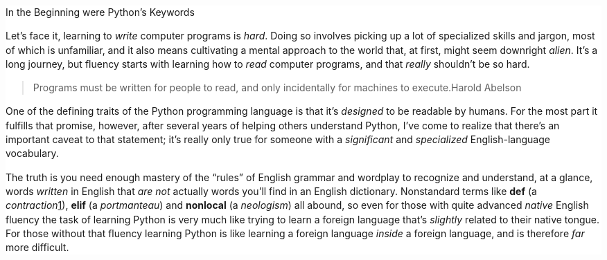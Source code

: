 <span class="text-4505230f--UIH300-2063425d--textUIFamily-5ebd8e40--text-8ee2c8b2"></span>

<span class="text-4505230f--HeadingH700-04e1a2a3--textContentFamily-49a318e1"><span data-key="52e45bc1cc584a688430ab5c5563d69e"><span data-offset-key="52e45bc1cc584a688430ab5c5563d69e:0">In the Beginning were Python’s Keywords</span></span></span>

<span class="text-4505230f--TextH400-3033861f--textContentFamily-49a318e1"><span data-key="f235be5778cf43129cb74efe300ddf5f"><span data-offset-key="f235be5778cf43129cb74efe300ddf5f:0">Let’s face it, learning to </span><span data-offset-key="f235be5778cf43129cb74efe300ddf5f:1">_write_</span><span data-offset-key="f235be5778cf43129cb74efe300ddf5f:2"> computer programs is </span><span data-offset-key="f235be5778cf43129cb74efe300ddf5f:3">_hard_</span><span data-offset-key="f235be5778cf43129cb74efe300ddf5f:4">. Doing so involves picking up a lot of specialized skills and jargon, most of which is unfamiliar, and it also means cultivating a mental approach to the world that, at first, might seem downright </span><span data-offset-key="f235be5778cf43129cb74efe300ddf5f:5">_alien_</span><span data-offset-key="f235be5778cf43129cb74efe300ddf5f:6">. It’s a long journey, but fluency starts with learning how to </span><span data-offset-key="f235be5778cf43129cb74efe300ddf5f:7">_read_</span><span data-offset-key="f235be5778cf43129cb74efe300ddf5f:8"> computer programs, and that </span><span data-offset-key="f235be5778cf43129cb74efe300ddf5f:9">_really_</span><span data-offset-key="f235be5778cf43129cb74efe300ddf5f:10"> shouldn’t be so hard.</span></span></span>

> <span class="text-4505230f--TextH400-3033861f--textContentFamily-49a318e1"><span data-key="34b866e9289644b3be2cf90b3b2e0111"><span data-offset-key="34b866e9289644b3be2cf90b3b2e0111:0">Programs must be written for people to read, and only incidentally for machines to execute.Harold Abelson</span></span></span>

<span class="text-4505230f--TextH400-3033861f--textContentFamily-49a318e1"><span data-key="f2e92885a0c143289298cb0bc343b358"><span data-offset-key="f2e92885a0c143289298cb0bc343b358:0">One of the defining traits of the Python programming language is that it’s </span><span data-offset-key="f2e92885a0c143289298cb0bc343b358:1">_designed_</span><span data-offset-key="f2e92885a0c143289298cb0bc343b358:2"> to be readable by humans. For the most part it fulfills that promise, however, after several years of helping others understand Python, I’ve come to realize that there’s an important caveat to that statement; it’s really only true for someone with a </span><span data-offset-key="f2e92885a0c143289298cb0bc343b358:3">_significant_</span><span data-offset-key="f2e92885a0c143289298cb0bc343b358:4"> and </span><span data-offset-key="f2e92885a0c143289298cb0bc343b358:5">_specialized_</span><span data-offset-key="f2e92885a0c143289298cb0bc343b358:6"> English-language vocabulary.</span></span></span>

<span class="text-4505230f--TextH400-3033861f--textContentFamily-49a318e1"><span data-key="3ecc6fe31b87473d81d23078dea1ca9b"><span data-offset-key="3ecc6fe31b87473d81d23078dea1ca9b:0">The truth is you need enough mastery of the “rules” of English grammar and wordplay to recognize and understand, at a glance, words </span><span data-offset-key="3ecc6fe31b87473d81d23078dea1ca9b:1">_written_</span><span data-offset-key="3ecc6fe31b87473d81d23078dea1ca9b:2"> in English that </span><span data-offset-key="3ecc6fe31b87473d81d23078dea1ca9b:3">_are not_</span><span data-offset-key="3ecc6fe31b87473d81d23078dea1ca9b:4"> actually words you’ll find in an English dictionary. Nonstandard terms like </span><span data-offset-key="3ecc6fe31b87473d81d23078dea1ca9b:5">**def**</span><span data-offset-key="3ecc6fe31b87473d81d23078dea1ca9b:6"> (a </span><span data-offset-key="3ecc6fe31b87473d81d23078dea1ca9b:7">_contraction_</span></span><a href="https://yawpitchroll.com/posts/the-35-words-you-need-to-python/#fn:1" class="link-a079aa82--primary-53a25e66--link-faf6c434"><span data-key="2af9416f897440dcb37840180d6d642d"><span data-offset-key="2af9416f897440dcb37840180d6d642d:0">1</span></span></a><span data-key="041788023dd84c0b8d66202fb9107695"><span data-offset-key="041788023dd84c0b8d66202fb9107695:0">), </span><span data-offset-key="041788023dd84c0b8d66202fb9107695:1">**elif**</span><span data-offset-key="041788023dd84c0b8d66202fb9107695:2"> (a </span><span data-offset-key="041788023dd84c0b8d66202fb9107695:3">_portmanteau_</span><span data-offset-key="041788023dd84c0b8d66202fb9107695:4">) and </span><span data-offset-key="041788023dd84c0b8d66202fb9107695:5">**nonlocal**</span><span data-offset-key="041788023dd84c0b8d66202fb9107695:6"> (a </span><span data-offset-key="041788023dd84c0b8d66202fb9107695:7">_neologism_</span><span data-offset-key="041788023dd84c0b8d66202fb9107695:8">) all abound, so even for those with quite advanced </span><span data-offset-key="041788023dd84c0b8d66202fb9107695:9">_native_</span><span data-offset-key="041788023dd84c0b8d66202fb9107695:10"> English fluency the task of learning Python is very much like trying to learn a foreign language that’s </span><span data-offset-key="041788023dd84c0b8d66202fb9107695:11">_slightly_</span><span data-offset-key="041788023dd84c0b8d66202fb9107695:12"> related to their native tongue. For those without that fluency learning Python is like learning a foreign language </span><span data-offset-key="041788023dd84c0b8d66202fb9107695:13">_inside_</span><span data-offset-key="041788023dd84c0b8d66202fb9107695:14"> a foreign language, and is therefore </span><span data-offset-key="041788023dd84c0b8d66202fb9107695:15">_far_</span><span data-offset-key="041788023dd84c0b8d66202fb9107695:16"> more difficult.</span></span></span>
